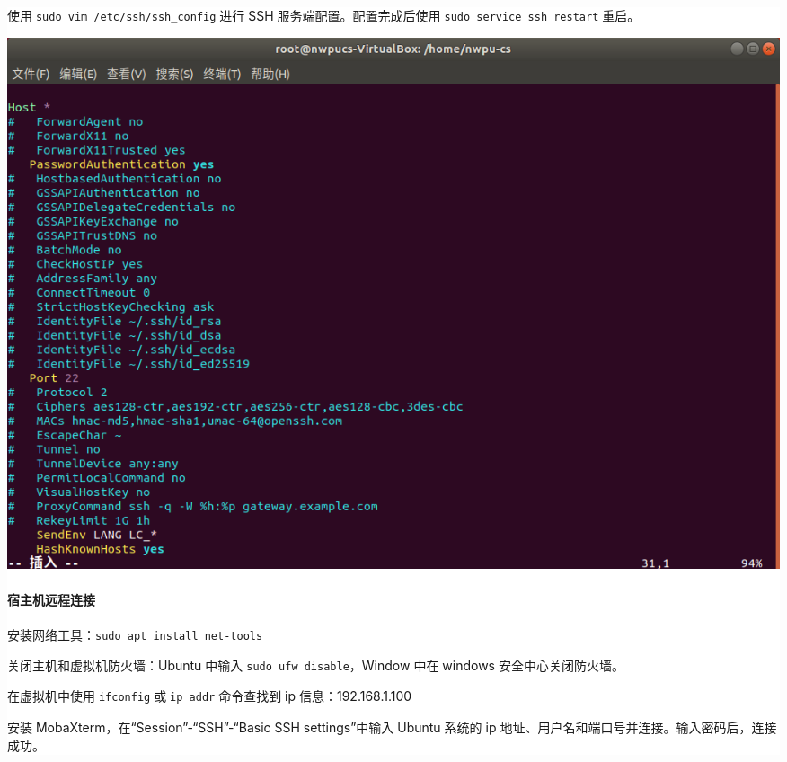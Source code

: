 使用 `sudo vim /etc/ssh/ssh_config` 进行 SSH 服务端配置。配置完成后使用 `sudo service ssh restart` 重启。

![](img/1_5_03_sshd_config.png)

#### 宿主机远程连接

安装网络工具：`sudo apt install net-tools`

关闭主机和虚拟机防火墙：Ubuntu 中输入 `sudo ufw disable`，Window 中在 windows 安全中心关闭防火墙。

在虚拟机中使用 `ifconfig` 或 `ip addr` 命令查找到 ip 信息：192.168.1.100

安装 MobaXterm，在“Session”-“SSH”-“Basic SSH settings”中输入 Ubuntu 系统的 ip 地址、用户名和端口号并连接。输入密码后，连接成功。
